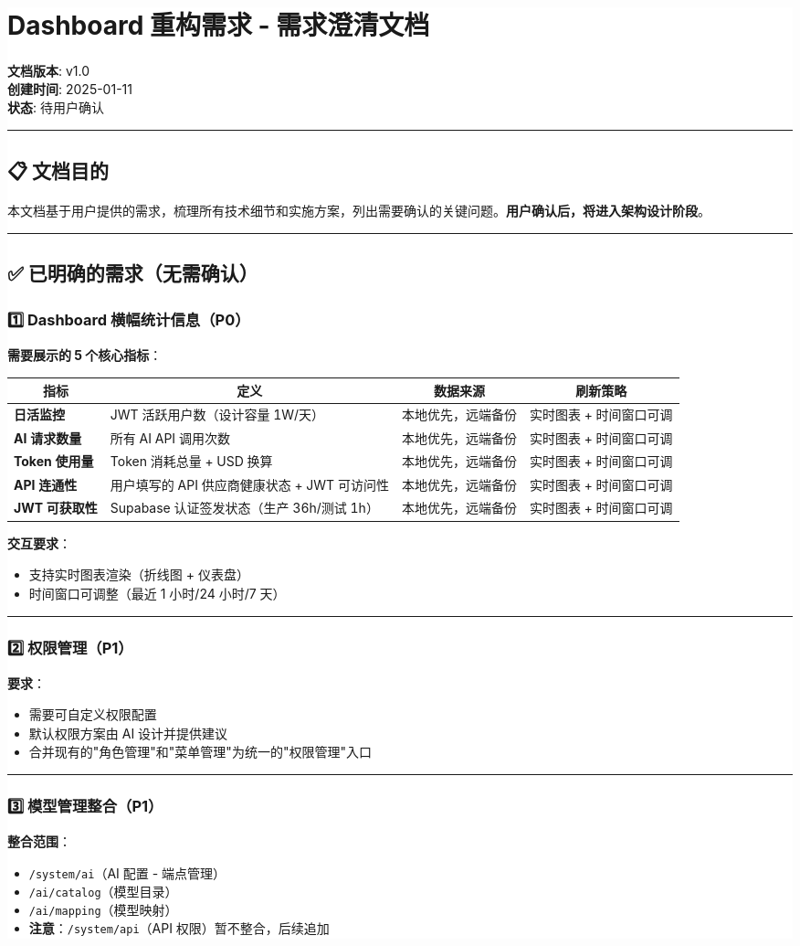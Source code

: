 # Dashboard 重构需求 - 需求澄清文档

**文档版本**: v1.0  
**创建时间**: 2025-01-11  
**状态**: 待用户确认

---

## 📋 文档目的

本文档基于用户提供的需求，梳理所有技术细节和实施方案，列出需要确认的关键问题。**用户确认后，将进入架构设计阶段**。

---

## ✅ 已明确的需求（无需确认）

### 1️⃣ Dashboard 横幅统计信息（P0）

**需要展示的 5 个核心指标**：

| 指标 | 定义 | 数据来源 | 刷新策略 |
|------|------|---------|---------|
| **日活监控** | JWT 活跃用户数（设计容量 1W/天） | 本地优先，远端备份 | 实时图表 + 时间窗口可调 |
| **AI 请求数量** | 所有 AI API 调用次数 | 本地优先，远端备份 | 实时图表 + 时间窗口可调 |
| **Token 使用量** | Token 消耗总量 + USD 换算 | 本地优先，远端备份 | 实时图表 + 时间窗口可调 |
| **API 连通性** | 用户填写的 API 供应商健康状态 + JWT 可访问性 | 本地优先，远端备份 | 实时图表 + 时间窗口可调 |
| **JWT 可获取性** | Supabase 认证签发状态（生产 36h/测试 1h） | 本地优先，远端备份 | 实时图表 + 时间窗口可调 |

**交互要求**：
- 支持实时图表渲染（折线图 + 仪表盘）
- 时间窗口可调整（最近 1 小时/24 小时/7 天）

---

### 2️⃣ 权限管理（P1）

**要求**：
- 需要可自定义权限配置
- 默认权限方案由 AI 设计并提供建议
- 合并现有的"角色管理"和"菜单管理"为统一的"权限管理"入口

---

### 3️⃣ 模型管理整合（P1）

**整合范围**：
- `/system/ai`（AI 配置 - 端点管理）
- `/ai/catalog`（模型目录）
- `/ai/mapping`（模型映射）
- **注意**：`/system/api`（API 权限）暂不整合，后续追加
